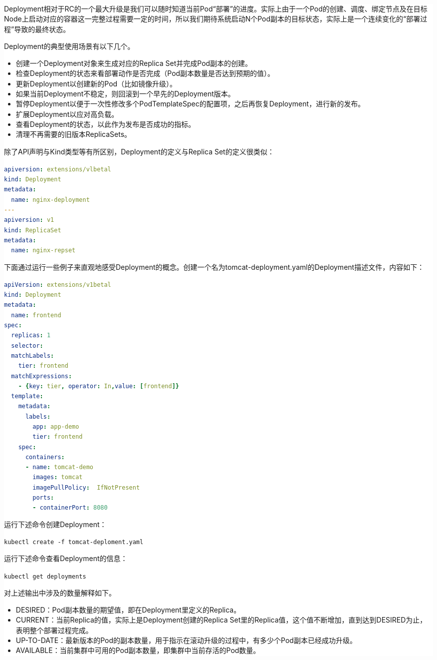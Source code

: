 Deployment相对于RC的一个最大升级是我们可以随时知道当前Pod“部署”的进度。实际上由于一个Pod的创建、调度、绑定节点及在目标Node上启动对应的容器这一完整过程需要一定的时间，所以我们期待系统启动N个Pod副本的目标状态，实际上是一个连续变化的“部署过程”导致的最终状态。

Deployment的典型使用场景有以下几个。
- 创建一个Deployment对象来生成对应的Replica Set并完成Pod副本的创建。
- 检查Deployment的状态来看部署动作是否完成（Pod副本数量是否达到预期的值）。
- 更新Deployment以创建新的Pod（比如镜像升级）。
- 如果当前Deployment不稳定，则回滚到一个早先的Deployment版本。
- 暂停Deployment以便于一次性修改多个PodTemplateSpec的配置项，之后再恢复Deployment，进行新的发布。
- 扩展Deployment以应对高负载。
- 查看Deployment的状态，以此作为发布是否成功的指标。
- 清理不再需要的旧版本ReplicaSets。

除了API声明与Kind类型等有所区别，Deployment的定义与Replica Set的定义很类似：
```yaml
apiversion: extensions/vlbetal      
kind: Deployment                     
metadata:                            
  name: nginx-deployment               
--- 
apiversion: v1
kind: ReplicaSet
metadata:
  name: nginx-repset
```
下面通过运行一些例子来直观地感受Deployment的概念。创建一个名为tomcat-deployment.yaml的Deployment描述文件，内容如下：
```yaml
apiVersion: extensions/v1betal
kind: Deployment
metadata: 
  name: frontend
spec: 
  replicas: 1
  selector: 
  matchLabels: 
    tier: frontend
  matchExpressions:
    - {key: tier, operator: In,value: [frontend]}
  template:
    metadata:
      labels:
        app: app-demo
        tier: frontend
    spec:
      containers:
      - name: tomcat-demo
        images: tomcat
        imagePullPolicy:  IfNotPresent
        ports:
        - containerPort: 8080 

```
运行下述命令创建Deployment：
```
kubectl create -f tomcat-deploment.yaml
```
运行下述命令查看Deployment的信息：
```
kubectl get deployments
```
对上述输出中涉及的数量解释如下。
- DESIRED：Pod副本数量的期望值，即在Deployment里定义的Replica。
- CURRENT：当前Replica的值，实际上是Deployment创建的Replica Set里的Replica值，这个值不断增加，直到达到DESIRED为止，表明整个部署过程完成。
- UP-TO-DATE：最新版本的Pod的副本数量，用于指示在滚动升级的过程中，有多少个Pod副本已经成功升级。
- AVAILABLE：当前集群中可用的Pod副本数量，即集群中当前存活的Pod数量。
